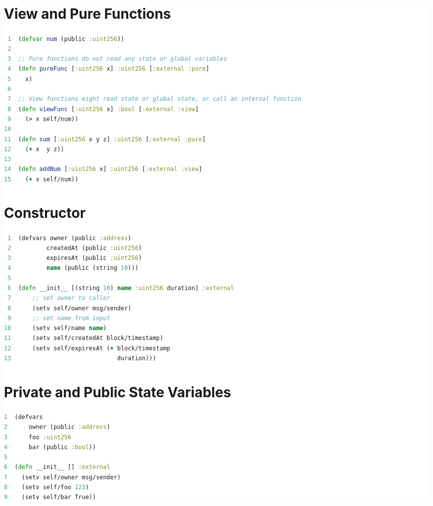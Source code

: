 
<a id="orgba4049c"></a>

# View and Pure Functions

```clojure
 1  (defvar num (public :uint256))
 2  
 3  ;; Pure functions do not read any state or global variables
 4  (defn pureFunc [:uint256 x] :uint256 [:external :pure]
 5    x)
 6  
 7  ;; View functions might read state or global state, or call an internal function
 8  (defn viewFunc [:uint256 x] :bool [:external :view]
 9    (> x self/num))
10  
11  (defn sum [:uint256 x y z] :uint256 [:external :pure]
12    (+ x  y z))
13  
14  (defn addNum [:uint256 x] :uint256 [:external :view]
15    (+ x self/num))
```


<a id="orge3eecd9"></a>

# Constructor

```clojure
 1  (defvars owner (public :address)
 2          createdAt (public :uint256)
 3          expiresAt (public :uint256)
 4          name (public (string 10)))
 5  
 6  (defn __init__ [(string 10) name :uint256 duration] :external
 7      ;; set owner to caller
 8      (setv self/owner msg/sender)
 9      ;; set name from input
10      (setv self/name name)
11      (setv self/createdAt block/timestamp)
12      (setv self/expiresAt (+ block/timestamp
13                              duration)))
```


<a id="org8273a91"></a>

# Private and Public State Variables

```clojure
1  (defvars
2      owner (public :address)
3      foo :uint256
4      bar (public :bool))
5  
6  (defn __init__ [] :external
7    (setv self/owner msg/sender)
8    (setv self/foo 123)
9    (setv self/bar True))
```
